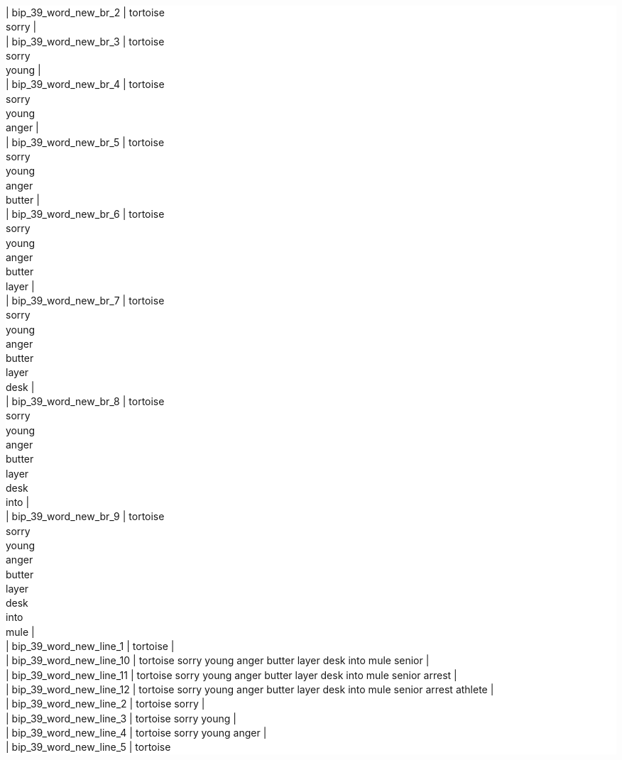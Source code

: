 | bip_39_word_new_br_2 | tortoise<br>sorry |  
| bip_39_word_new_br_3 | tortoise<br>sorry<br>young |  
| bip_39_word_new_br_4 | tortoise<br>sorry<br>young<br>anger |  
| bip_39_word_new_br_5 | tortoise<br>sorry<br>young<br>anger<br>butter |  
| bip_39_word_new_br_6 | tortoise<br>sorry<br>young<br>anger<br>butter<br>layer |  
| bip_39_word_new_br_7 | tortoise<br>sorry<br>young<br>anger<br>butter<br>layer<br>desk |  
| bip_39_word_new_br_8 | tortoise<br>sorry<br>young<br>anger<br>butter<br>layer<br>desk<br>into |  
| bip_39_word_new_br_9 | tortoise<br>sorry<br>young<br>anger<br>butter<br>layer<br>desk<br>into<br>mule |  
| bip_39_word_new_line_1 | tortoise |  
| bip_39_word_new_line_10 | tortoise
sorry
young
anger
butter
layer
desk
into
mule
senior |  
| bip_39_word_new_line_11 | tortoise
sorry
young
anger
butter
layer
desk
into
mule
senior
arrest |  
| bip_39_word_new_line_12 | tortoise
sorry
young
anger
butter
layer
desk
into
mule
senior
arrest
athlete |  
| bip_39_word_new_line_2 | tortoise
sorry |  
| bip_39_word_new_line_3 | tortoise
sorry
young |  
| bip_39_word_new_line_4 | tortoise
sorry
young
anger |  
| bip_39_word_new_line_5 | tortoise
